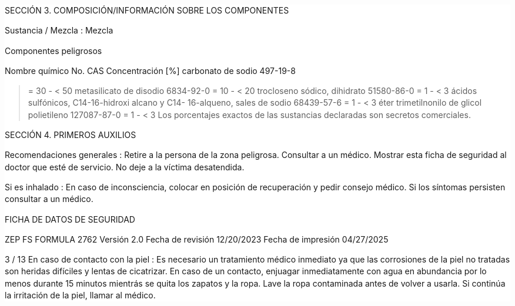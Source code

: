  
 
SECCIÓN 3. COMPOSICIÓN/INFORMACIÓN SOBRE LOS COMPONENTES 
 
Sustancia / Mezcla 
: 
Mezcla 
 
Componentes peligrosos 
 
Nombre químico 
No. CAS 
Concentración [%] 
carbonato de sodio 
497-19-8 
>= 30 - < 50 
metasilicato de disodio 
6834-92-0 
>= 10 - < 20 
trocloseno sódico, dihidrato 
51580-86-0 
>= 1 - < 3 
ácidos sulfónicos, C14-16-hidroxi alcano y C14-
16-alqueno, sales de sodio 
68439-57-6 
>= 1 - < 3 
éter trimetilnonilo de glicol polietileno 
127087-87-0 
>= 1 - < 3 
Los porcentajes exactos de las sustancias declaradas son secretos comerciales. 
 
 
 
SECCIÓN 4. PRIMEROS AUXILIOS 
 
Recomendaciones generales 
: Retire a la persona de la zona peligrosa. 
Consultar a un médico. 
Mostrar esta ficha de seguridad al doctor que esté de servicio. 
No deje a la víctima desatendida. 
 
Si es inhalado 
: En caso de inconsciencia, colocar en posición de 
recuperación y pedir consejo médico. 
Si los síntomas persisten consultar a un médico. 
 
FICHA DE DATOS DE SEGURIDAD 
 
ZEP FS FORMULA 2762 
Versión 2.0 
Fecha de revisión 12/20/2023 
Fecha de impresión 
04/27/2025  
 
 
3 / 13 
En caso de contacto con la 
piel 
: Es necesario un tratamiento médico inmediato ya que las 
corrosiones de la piel no tratadas son heridas difíciles y lentas 
de cicatrizar. 
En caso de un contacto, enjuagar inmediatamente con agua 
en abundancia por lo menos durante 15 minutos mientrás se 
quita los zapatos y la ropa. 
Lave la ropa contaminada antes de volver a usarla. 
Si continúa la irritación de la piel, llamar al médico. 
 